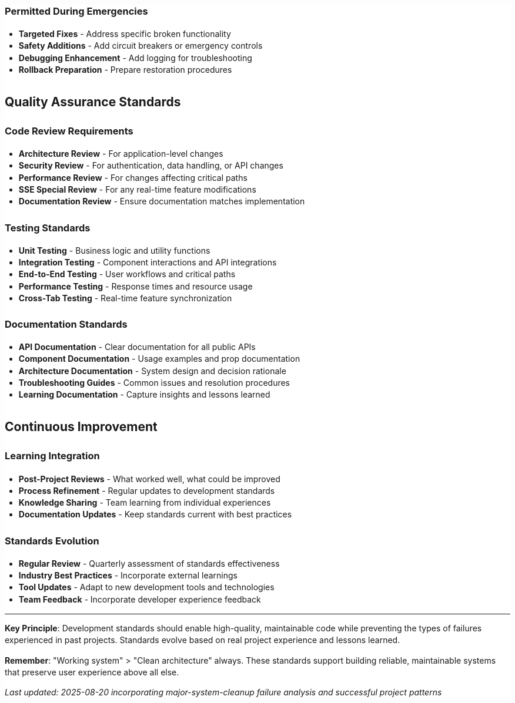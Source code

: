 ### Permitted During Emergencies
- **Targeted Fixes** - Address specific broken functionality
- **Safety Additions** - Add circuit breakers or emergency controls
- **Debugging Enhancement** - Add logging for troubleshooting
- **Rollback Preparation** - Prepare restoration procedures

## Quality Assurance Standards

### Code Review Requirements
- **Architecture Review** - For application-level changes
- **Security Review** - For authentication, data handling, or API changes
- **Performance Review** - For changes affecting critical paths
- **SSE Special Review** - For any real-time feature modifications
- **Documentation Review** - Ensure documentation matches implementation

### Testing Standards
- **Unit Testing** - Business logic and utility functions
- **Integration Testing** - Component interactions and API integrations
- **End-to-End Testing** - User workflows and critical paths
- **Performance Testing** - Response times and resource usage
- **Cross-Tab Testing** - Real-time feature synchronization

### Documentation Standards
- **API Documentation** - Clear documentation for all public APIs
- **Component Documentation** - Usage examples and prop documentation
- **Architecture Documentation** - System design and decision rationale
- **Troubleshooting Guides** - Common issues and resolution procedures
- **Learning Documentation** - Capture insights and lessons learned

## Continuous Improvement

### Learning Integration
- **Post-Project Reviews** - What worked well, what could be improved
- **Process Refinement** - Regular updates to development standards
- **Knowledge Sharing** - Team learning from individual experiences
- **Documentation Updates** - Keep standards current with best practices

### Standards Evolution
- **Regular Review** - Quarterly assessment of standards effectiveness
- **Industry Best Practices** - Incorporate external learnings
- **Tool Updates** - Adapt to new development tools and technologies
- **Team Feedback** - Incorporate developer experience feedback

---

**Key Principle**: Development standards should enable high-quality, maintainable code while preventing the types of failures experienced in past projects. Standards evolve based on real project experience and lessons learned.

**Remember**: "Working system" > "Clean architecture" always. These standards support building reliable, maintainable systems that preserve user experience above all else.

*Last updated: 2025-08-20 incorporating major-system-cleanup failure analysis and successful project patterns*